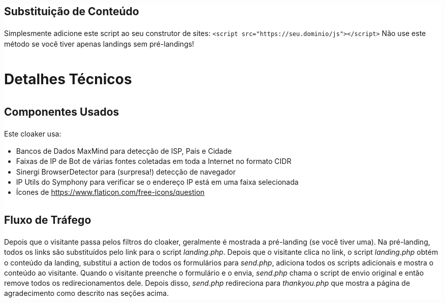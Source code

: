 ## Substituição de Conteúdo
Simplesmente adicione este script ao seu construtor de sites:
`<script src="https://seu.dominio/js"></script>`
Não use este método se você tiver apenas landings sem pré-landings!

# Detalhes Técnicos
## Componentes Usados
Este cloaker usa:
- Bancos de Dados MaxMind para detecção de ISP, País e Cidade
- Faixas de IP de Bot de várias fontes coletadas em toda a Internet no formato CIDR
- Sinergi BrowserDetector para (surpresa!) detecção de navegador
- IP Utils do Symphony para verificar se o endereço IP está em uma faixa selecionada
- Ícones de https://www.flaticon.com/free-icons/question

## Fluxo de Tráfego
Depois que o visitante passa pelos filtros do cloaker, geralmente é mostrada a pré-landing (se você tiver uma). Na pré-landing, todos os links são substituídos pelo link para o script *landing.php*. Depois que o visitante clica no link, o script *landing.php* obtém o conteúdo da landing, substitui a action de todos os formulários para *send.php*, adiciona todos os scripts adicionais e mostra o conteúdo ao visitante. Quando o visitante preenche o formulário e o envia, *send.php* chama o script de envio original e então remove todos os redirecionamentos dele. Depois disso, *send.php* redireciona para *thankyou.php* que mostra a página de agradecimento como descrito nas seções acima.
